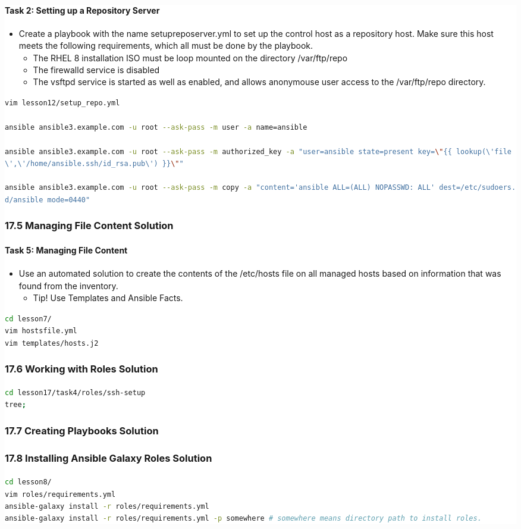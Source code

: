 #### Task 2: Setting up a Repository Server

- Create a playbook with the name setupreposerver.yml to set up the control host as a repository host. Make sure this host meets the following requirements, which all must be done by the playbook.
  - The RHEL 8 installation ISO must be loop mounted on the directory /var/ftp/repo
  - The firewalld service is disabled
  - The vsftpd service is started as well as enabled, and allows anonymouse user access to the /var/ftp/repo directory.

```bash
vim lesson12/setup_repo.yml

ansible ansible3.example.com -u root --ask-pass -m user -a name=ansible

ansible ansible3.example.com -u root --ask-pass -m authorized_key -a "user=ansible state=present key=\"{{ lookup(\'file\',\'/home/ansible.ssh/id_rsa.pub\') }}\""

ansible ansible3.example.com -u root --ask-pass -m copy -a "content='ansible ALL=(ALL) NOPASSWD: ALL' dest=/etc/sudoers.d/ansible mode=0440" 
```

### 17.5 Managing File Content Solution

#### Task 5: Managing File Content

- Use an automated solution to create the contents of the /etc/hosts file on all managed hosts based on information that was found from the inventory.
  - Tip! Use Templates and Ansible Facts.

```bash
cd lesson7/
vim hostsfile.yml
vim templates/hosts.j2 
```

### 17.6 Working with Roles Solution

```bash
cd lesson17/task4/roles/ssh-setup
tree;
```

### 17.7 Creating Playbooks Solution

```bash
```

### 17.8 Installing Ansible Galaxy Roles Solution

```bash
cd lesson8/
vim roles/requirements.yml
ansible-galaxy install -r roles/requirements.yml
ansible-galaxy install -r roles/requirements.yml -p somewhere # somewhere means directory path to install roles.
```
